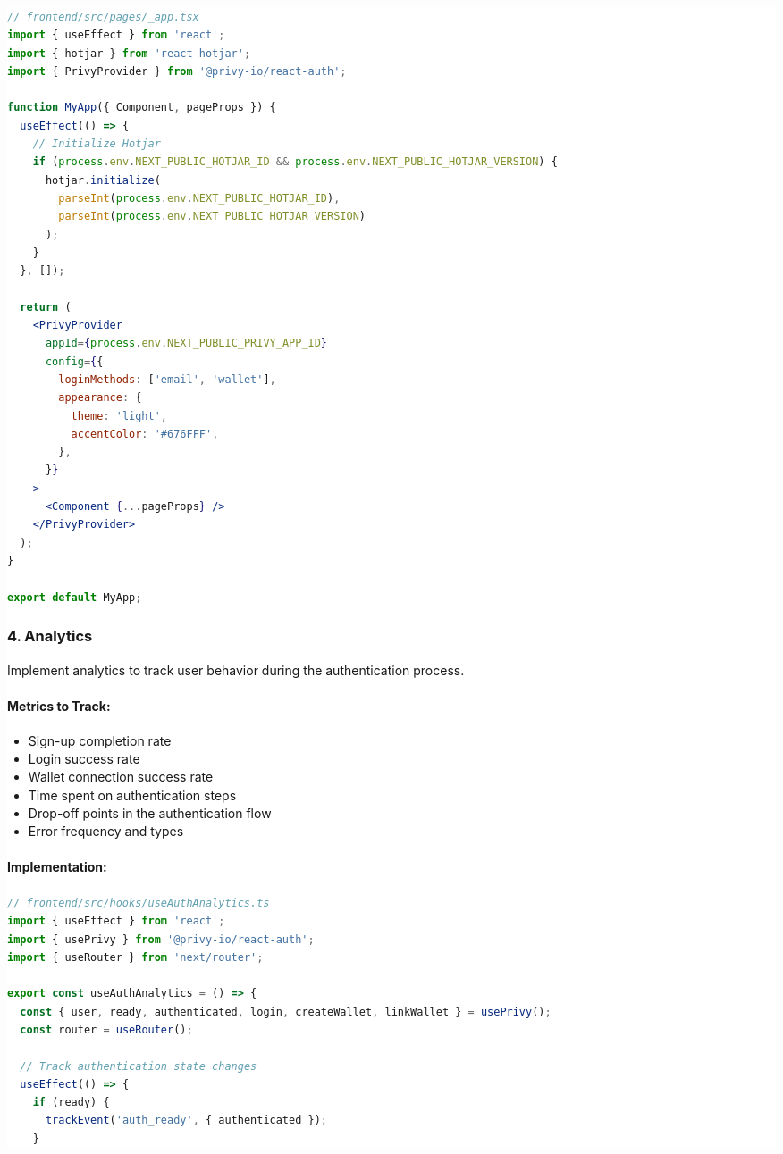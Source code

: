 ```jsx
// frontend/src/pages/_app.tsx
import { useEffect } from 'react';
import { hotjar } from 'react-hotjar';
import { PrivyProvider } from '@privy-io/react-auth';

function MyApp({ Component, pageProps }) {
  useEffect(() => {
    // Initialize Hotjar
    if (process.env.NEXT_PUBLIC_HOTJAR_ID && process.env.NEXT_PUBLIC_HOTJAR_VERSION) {
      hotjar.initialize(
        parseInt(process.env.NEXT_PUBLIC_HOTJAR_ID),
        parseInt(process.env.NEXT_PUBLIC_HOTJAR_VERSION)
      );
    }
  }, []);

  return (
    <PrivyProvider
      appId={process.env.NEXT_PUBLIC_PRIVY_APP_ID}
      config={{
        loginMethods: ['email', 'wallet'],
        appearance: {
          theme: 'light',
          accentColor: '#676FFF',
        },
      }}
    >
      <Component {...pageProps} />
    </PrivyProvider>
  );
}

export default MyApp;
```

### 4. Analytics

Implement analytics to track user behavior during the authentication process.

#### Metrics to Track:
- Sign-up completion rate
- Login success rate
- Wallet connection success rate
- Time spent on authentication steps
- Drop-off points in the authentication flow
- Error frequency and types

#### Implementation:

```jsx
// frontend/src/hooks/useAuthAnalytics.ts
import { useEffect } from 'react';
import { usePrivy } from '@privy-io/react-auth';
import { useRouter } from 'next/router';

export const useAuthAnalytics = () => {
  const { user, ready, authenticated, login, createWallet, linkWallet } = usePrivy();
  const router = useRouter();

  // Track authentication state changes
  useEffect(() => {
    if (ready) {
      trackEvent('auth_ready', { authenticated });
    }
```